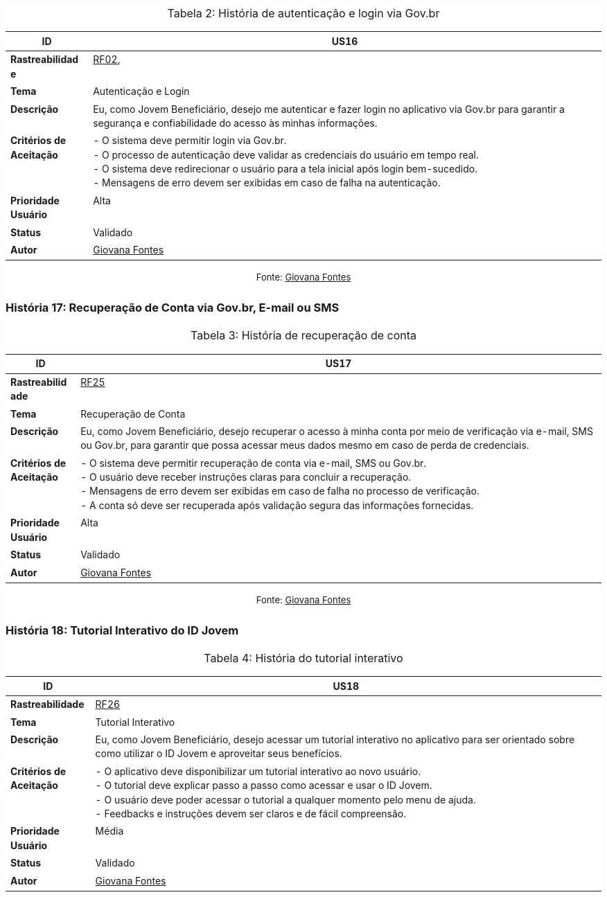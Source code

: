 <font size="3"><p style="text-align: center">Tabela 2: História de autenticação e login via Gov.br</p></font>

| **ID** | US16 |
|--------|------------|
| **Rastreabilidade** | [RF02](https://requisitos-de-software.github.io/2025.2-Grupo04/Entregas/Entregas_02/Elicitacao/Requisitos_Elicitados/#rf02),  |
| **Tema** | Autenticação e Login |
| **Descrição** | Eu, como Jovem Beneficiário, desejo me autenticar e fazer login no aplicativo via Gov.br para garantir a segurança e confiabilidade do acesso às minhas informações. |
| **Critérios de Aceitação** | - O sistema deve permitir login via Gov.br. <br> - O processo de autenticação deve validar as credenciais do usuário em tempo real. <br> - O sistema deve redirecionar o usuário para a tela inicial após login bem-sucedido. <br> - Mensagens de erro devem ser exibidas em caso de falha na autenticação. |
| **Prioridade Usuário** | Alta |
| **Status** | Validado |
| **Autor** | [Giovana Fontes](https://github.com/GiovanaFontesS) |

<font size="2"><p style="text-align: center">Fonte: [Giovana Fontes](https://github.com/GiovanaFontesS)</p></font>


### <a name="h17"></a> **História 17: Recuperação de Conta via Gov.br, E-mail ou SMS**

<font size="3"><p style="text-align: center">Tabela 3: História de recuperação de conta</p></font>

| **ID** | US17 |
|--------|------------|
| **Rastreabilidade** | [RF25](https://requisitos-de-software.github.io/2025.2-Grupo04/Entregas/Entregas_02/Elicitacao/Requisitos_Elicitados/#rf25) |
| **Tema** | Recuperação de Conta |
| **Descrição** | Eu, como Jovem Beneficiário, desejo recuperar o acesso à minha conta por meio de verificação via e-mail, SMS ou Gov.br, para garantir que possa acessar meus dados mesmo em caso de perda de credenciais. |
| **Critérios de Aceitação** | - O sistema deve permitir recuperação de conta via e-mail, SMS ou Gov.br. <br> - O usuário deve receber instruções claras para concluir a recuperação. <br> - Mensagens de erro devem ser exibidas em caso de falha no processo de verificação. <br> - A conta só deve ser recuperada após validação segura das informações fornecidas. |
| **Prioridade Usuário** | Alta |
| **Status** | Validado |
| **Autor** | <a href="https://github.com/GiovanaFontesS">Giovana Fontes</a> |

<font size="2"><p style="text-align: center">Fonte: <a href="https://github.com/GiovanaFontesS">Giovana Fontes</a></p></font>

### <a name="h18"></a> **História 18: Tutorial Interativo do ID Jovem**

<font size="3"><p style="text-align: center">Tabela 4: História do tutorial interativo</p></font>

| **ID** | US18 |
|--------|------------|
| **Rastreabilidade** | [RF26](https://requisitos-de-software.github.io/2025.2-Grupo04/Entregas/Entregas_02/Elicitacao/Requisitos_Elicitados/#rf26) |
| **Tema** | Tutorial Interativo |
| **Descrição** | Eu, como Jovem Beneficiário, desejo acessar um tutorial interativo no aplicativo para ser orientado sobre como utilizar o ID Jovem e aproveitar seus benefícios. |
| **Critérios de Aceitação** | - O aplicativo deve disponibilizar um tutorial interativo ao novo usuário. <br> - O tutorial deve explicar passo a passo como acessar e usar o ID Jovem. <br> - O usuário deve poder acessar o tutorial a qualquer momento pelo menu de ajuda. <br> - Feedbacks e instruções devem ser claros e de fácil compreensão. |
| **Prioridade Usuário** | Média |
| **Status** | Validado |
| **Autor** | <a href="https://github.com/GiovanaFontesS">Giovana Fontes</a> |
